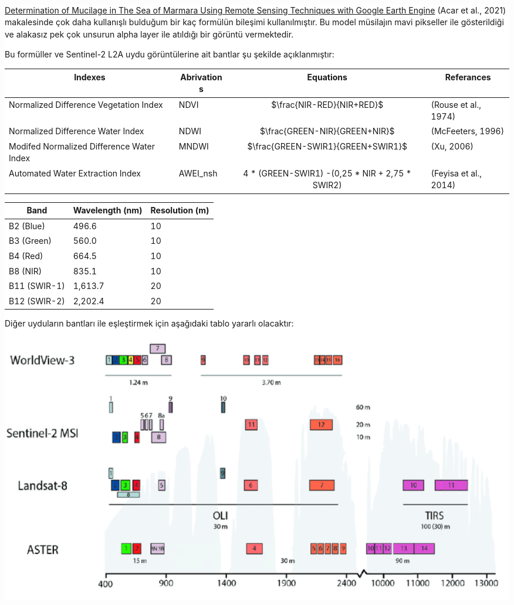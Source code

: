 [Determination of Mucilage in The Sea of Marmara Using Remote Sensing Techniques with Google Earth Engine](https://www.researchgate.net/publication/352777348_Determination_of_Mucilage_in_The_Sea_of_Marmara_Using_Remote_Sensing_Techniques_with_Google_Earth_Engine_Determination_of_Mucilage_in_The_Sea_of_Marmara_Using_Remote_Sensing_Techniques_with_Google_Ear) (Acar et al., 2021) makalesinde çok daha kullanışlı bulduğum bir kaç formülün bileşimi kullanılmıştır. Bu model müsilajın mavi pikseller ile gösterildiği ve alakasız pek çok unsurun alpha layer ile atıldığı bir görüntü vermektedir. 

Bu formüller ve Sentinel-2 L2A uydu görüntülerine ait bantlar şu şekilde açıklanmıştır:

| Indexes                                   | Abrivations | Equations                                      | Referances            |
| ----------------------------------------- | ----------- |:----------------------------------------------:| --------------------- |
| Normalized Difference Vegetation Index    | NDVI        | $\frac{NIR-RED}{NIR+RED}$                      | (Rouse et al., 1974)  |
| Normalized Difference Water Index         | NDWI        | $\frac{GREEN-NIR}{GREEN+NIR}$                  | (McFeeters, 1996)     |
| Modifed Normalized Difference Water Index | MNDWI       | $\frac{GREEN-SWIR1}{GREEN+SWIR1}$              | (Xu, 2006)            |
| Automated Water Extraction Index          | AWEI_nsh    | 4 * (GREEN-SWIR1) -(0,25 * NIR + 2,75 * SWIR2) | (Feyisa et al., 2014) |

| Band         | Wavelength (nm) | Resolution (m) |
| ------------ | --------------- | -------------- |
| B2 (Blue)    | 496.6           | 10             |
| B3 (Green)   | 560.0           | 10             |
| B4 (Red)     | 664.5           | 10             |
| B8 (NIR)     | 835.1           | 10             |
| B11 (SWIR-1) | 1,613.7         | 20             |
| B12 (SWIR-2) | 2,202.4         | 20             |

Diğer uyduların bantları ile eşleştirmek için aşağıdaki tablo yararlı olacaktır:

![Ekran görüntüsü 2022-01-02 010450.png](./images/uydu%20bant%20frekans%20tabloso.png)
